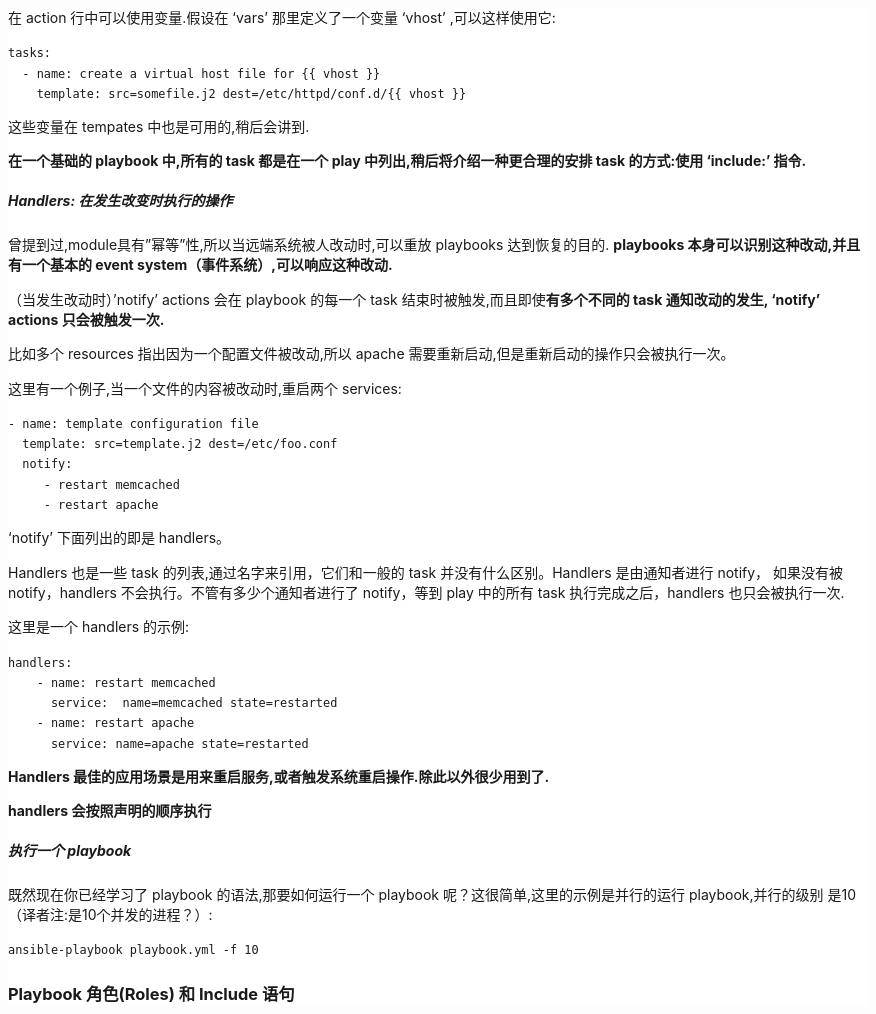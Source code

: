 在 action 行中可以使用变量.假设在 ‘vars’ 那里定义了一个变量 ‘vhost’ ,可以这样使用它:

```
tasks:
  - name: create a virtual host file for {{ vhost }}
    template: src=somefile.j2 dest=/etc/httpd/conf.d/{{ vhost }}
```

这些变量在 tempates 中也是可用的,稍后会讲到.

**在一个基础的 playbook 中,所有的 task 都是在一个 play 中列出,稍后将介绍一种更合理的安排 task 的方式:使用 ‘include:’ 指令.**

##### Handlers: 在发生改变时执行的操作

曾提到过,module具有”幂等”性,所以当远端系统被人改动时,可以重放 playbooks 达到恢复的目的. **playbooks 本身可以识别这种改动,并且有一个基本的 event system（事件系统）,可以响应这种改动.**

（当发生改动时）’notify’ actions 会在 playbook 的每一个 task 结束时被触发,而且即使**有多个不同的 task 通知改动的发生, ‘notify’ actions 只会被触发一次.**

比如多个 resources 指出因为一个配置文件被改动,所以 apache 需要重新启动,但是重新启动的操作只会被执行一次。

这里有一个例子,当一个文件的内容被改动时,重启两个 services:

```
- name: template configuration file
  template: src=template.j2 dest=/etc/foo.conf
  notify:
     - restart memcached
     - restart apache
```

‘notify’ 下面列出的即是 handlers。

Handlers 也是一些 task 的列表,通过名字来引用，它们和一般的 task 并没有什么区别。Handlers 是由通知者进行 notify， 如果没有被 notify，handlers 不会执行。不管有多少个通知者进行了 notify，等到 play 中的所有 task 执行完成之后，handlers 也只会被执行一次.

这里是一个 handlers 的示例:

```
handlers:
    - name: restart memcached
      service:  name=memcached state=restarted
    - name: restart apache
      service: name=apache state=restarted
```

**Handlers 最佳的应用场景是用来重启服务,或者触发系统重启操作.除此以外很少用到了.**

**handlers 会按照声明的顺序执行**

##### 执行一个 playbook

既然现在你已经学习了 playbook 的语法,那要如何运行一个 playbook 呢？这很简单,这里的示例是并行的运行 playbook,并行的级别 是10（译者注:是10个并发的进程？）:

```
ansible-playbook playbook.yml -f 10
```

### Playbook 角色(Roles) 和 Include 语句
